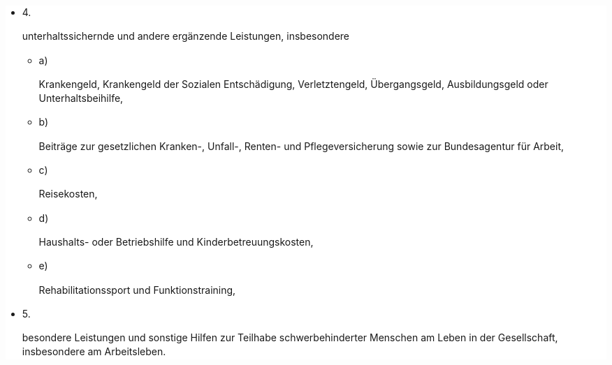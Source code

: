  - 4\.
    
    <div style="">
    
    unterhaltssichernde und andere ergänzende Leistungen, insbesondere
    
      - a)
        
        <div style="">
        
        Krankengeld, Krankengeld der Sozialen Entschädigung,
        Verletztengeld, Übergangsgeld, Ausbildungsgeld oder
        Unterhaltsbeihilfe,
        
        </div>
    
      - b)
        
        <div style="">
        
        Beiträge zur gesetzlichen Kranken-, Unfall-, Renten- und
        Pflegeversicherung sowie zur Bundesagentur für Arbeit,
        
        </div>
    
      - c)
        
        <div style="">
        
        Reisekosten,
        
        </div>
    
      - d)
        
        <div style="">
        
        Haushalts- oder Betriebshilfe und Kinderbetreuungskosten,
        
        </div>
    
      - e)
        
        <div style="">
        
        Rehabilitationssport und Funktionstraining,
        
        </div>
    
    </div>

  - 5\.
    
    <div style="">
    
    besondere Leistungen und sonstige Hilfen zur Teilhabe
    schwerbehinderter Menschen am Leben in der Gesellschaft,
    insbesondere am Arbeitsleben.
    
    </div>

</div>

<div class="jurAbsatz">
